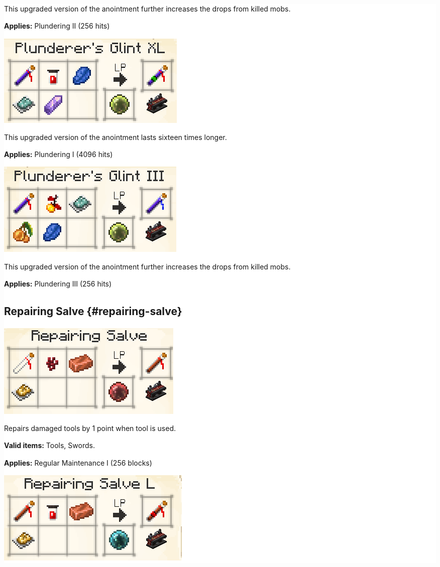 This upgraded version of the anointment further increases the drops from killed mobs.

**Applies:** Plundering II (256 hits)

![Image](/img/Anointments/40.png)

This upgraded version of the anointment lasts sixteen times longer.

**Applies:** Plundering I (4096 hits)

![Image](/img/Anointments/41.png)

This upgraded version of the anointment further increases the drops from killed mobs.

**Applies:** Plundering III (256 hits)


## Repairing Salve {#repairing-salve}

![Image](/img/Anointments/42.png)

Repairs damaged tools by 1 point when tool is used.

**Valid items:** Tools, Swords.

**Applies:** Regular Maintenance I (256 blocks)

![Image](/img/Anointments/43.png)
